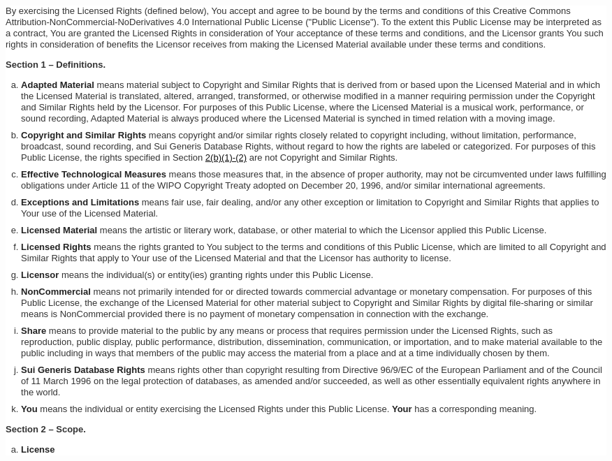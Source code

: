 <div id=":18u" class="Am Al editable LW-avf" hidefocus="true" aria-label="Message Body" g_editable="true" role="textbox" contenteditable="true" tabindex="1" style="direction: ltr; min-height: 80px;" itacorner="6,7:1,1,0,0"><p style="color: rgb(51, 51, 51); font-family: arial, verdana, sans-serif; font-size: 13px; line-height: 16px;">By exercising the Licensed Rights (defined below), You accept and agree to be bound by the terms and conditions of this Creative Commons Attribution-NonCommercial-NoDerivatives 4.0 International Public License ("Public License"). To the extent this Public License may be interpreted as a contract, You are granted the Licensed Rights in consideration of Your acceptance of these terms and conditions, and the Licensor grants You such rights in consideration of benefits the Licensor receives from making the Licensed Material available under these terms and conditions.</p><p id="s1" style="color: rgb(51, 51, 51); font-family: arial, verdana, sans-serif; font-size: 13px; line-height: 16px;"><strong>Section 1 – Definitions.</strong></p><ol type="a" style="color: rgb(51, 51, 51); font-family: arial, verdana, sans-serif; font-size: 13px; line-height: 16px;"><li id="s1a" style="margin-bottom: 8px;"><strong style="color: rgb(34, 34, 34);">Adapted Material</strong>&nbsp;means material subject to Copyright and Similar Rights that is derived from or based upon the Licensed Material and in which the Licensed Material is translated, altered, arranged, transformed, or otherwise modified in a manner requiring permission under the Copyright and Similar Rights held by the Licensor. For purposes of this Public License, where the Licensed Material is a musical work, performance, or sound recording, Adapted Material is always produced where the Licensed Material is synched in timed relation with a moving image.</li><li id="s1b" style="margin-bottom: 8px;"><strong style="color: rgb(34, 34, 34);">Copyright and Similar Rights</strong>&nbsp;means copyright and/or similar rights closely related to copyright including, without limitation, performance, broadcast, sound recording, and Sui Generis Database Rights, without regard to how the rights are labeled or categorized. For purposes of this Public License, the rights specified in Section&nbsp;<a href="http://creativecommons.org/licenses/by-nc-nd/4.0/legalcode#s2b" style="color: rgb(17, 17, 17);">2(b)(1)-(2)</a>&nbsp;are not Copyright and Similar Rights.</li><li id="s1c" style="margin-bottom: 8px;"><strong style="color: rgb(34, 34, 34);">Effective Technological Measures</strong>&nbsp;means those measures that, in the absence of proper authority, may not be circumvented under laws fulfilling obligations under Article 11 of the WIPO Copyright Treaty adopted on December 20, 1996, and/or similar international agreements.</li><li id="s1d" style="margin-bottom: 8px;"><strong style="color: rgb(34, 34, 34);">Exceptions and Limitations</strong>&nbsp;means fair use, fair dealing, and/or any other exception or limitation to Copyright and Similar Rights that applies to Your use of the Licensed Material.</li><li id="s1e" style="margin-bottom: 8px;"><strong style="color: rgb(34, 34, 34);">Licensed Material</strong>&nbsp;means the artistic or literary work, database, or other material to which the Licensor applied this Public License.</li><li id="s1f" style="margin-bottom: 8px;"><strong style="color: rgb(34, 34, 34);">Licensed Rights</strong>&nbsp;means the rights granted to You subject to the terms and conditions of this Public License, which are limited to all Copyright and Similar Rights that apply to Your use of the Licensed Material and that the Licensor has authority to license.</li><li id="s1g" style="margin-bottom: 8px;"><strong style="color: rgb(34, 34, 34);">Licensor</strong>&nbsp;means the individual(s) or entity(ies) granting rights under this Public License.</li><li id="s1h" style="margin-bottom: 8px;"><strong style="color: rgb(34, 34, 34);">NonCommercial</strong>&nbsp;means not primarily intended for or directed towards commercial advantage or monetary compensation. For purposes of this Public License, the exchange of the Licensed Material for other material subject to Copyright and Similar Rights by digital file-sharing or similar means is NonCommercial provided there is no payment of monetary compensation in connection with the exchange.</li><li id="s1i" style="margin-bottom: 8px;"><strong style="color: rgb(34, 34, 34);">Share</strong>&nbsp;means to provide material to the public by any means or process that requires permission under the Licensed Rights, such as reproduction, public display, public performance, distribution, dissemination, communication, or importation, and to make material available to the public including in ways that members of the public may access the material from a place and at a time individually chosen by them.</li><li id="s1j" style="margin-bottom: 8px;"><strong style="color: rgb(34, 34, 34);">Sui Generis Database Rights</strong>&nbsp;means rights other than copyright resulting from Directive 96/9/EC of the European Parliament and of the Council of 11 March 1996 on the legal protection of databases, as amended and/or succeeded, as well as other essentially equivalent rights anywhere in the world.</li><li id="s1k" style="margin-bottom: 8px;"><strong style="color: rgb(34, 34, 34);">You</strong>&nbsp;means the individual or entity exercising the Licensed Rights under this Public License.&nbsp;<strong style="color: rgb(34, 34, 34);">Your</strong>&nbsp;has a corresponding meaning.</li></ol><p id="s2" style="color: rgb(51, 51, 51); font-family: arial, verdana, sans-serif; font-size: 13px; line-height: 16px;"><strong>Section 2 – Scope.</strong></p><ol type="a" style="color: rgb(51, 51, 51); font-family: arial, verdana, sans-serif; font-size: 13px; line-height: 16px;"><li id="s2a" style="margin-bottom: 8px;"><strong style="color: rgb(34, 34, 34);">License